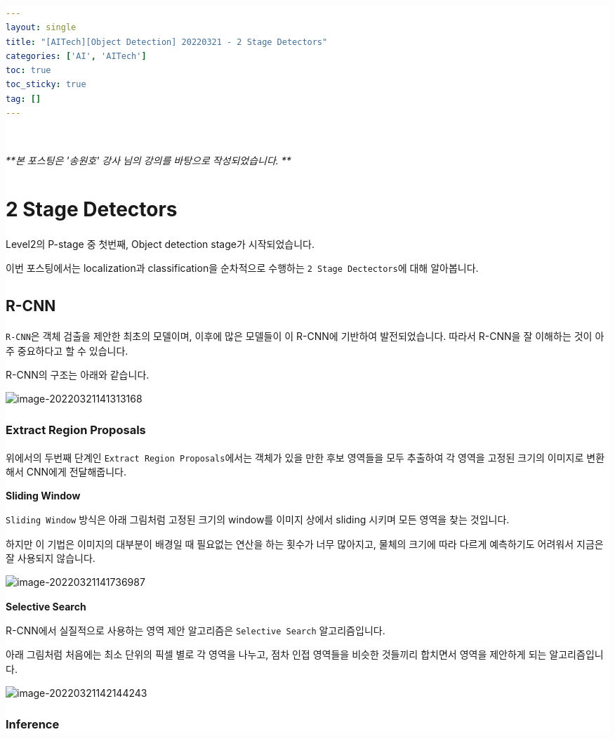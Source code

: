 ```yaml
---
layout: single
title: "[AITech][Object Detection] 20220321 - 2 Stage Detectors"
categories: ['AI', 'AITech']
toc: true
toc_sticky: true
tag: []
---
```




<br>

_**본 포스팅은 '송원호' 강사 님의 강의를 바탕으로 작성되었습니다. **_

# 2 Stage Detectors

Level2의 P-stage 중 첫번째, Object detection stage가 시작되었습니다. 

이번 포스팅에서는 localization과 classification을 순차적으로 수행하는  `2 Stage Dectectors`에 대해 알아봅니다. 

## R-CNN

`R-CNN`은 객체 검출을 제안한 최초의 모델이며, 이후에 많은 모델들이 이 R-CNN에 기반하여 발전되었습니다. 따라서 R-CNN을 잘 이해하는 것이 아주 중요하다고 할 수 있습니다. 

R-CNN의 구조는 아래와 같습니다. 

![image-20220321141313168](https://user-images.githubusercontent.com/70505378/159255833-ccb1fd3a-b466-4a08-9acf-733cee7ada53.png)

### Extract Region Proposals

위에서의 두번째 단계인 `Extract Region Proposals`에서는 객체가 있을 만한 후보 영역들을 모두 추출하여 각 영역을 고정된 크기의 이미지로 변환해서 CNN에게 전달해줍니다. 

**Sliding Window**

`Sliding Window` 방식은 아래 그림처럼 고정된 크기의 window를 이미지 상에서 sliding 시키며 모든 영역을 찾는 것입니다. 

하지만 이 기법은 이미지의 대부분이 배경일 때 필요없는 연산을 하는 횟수가 너무 많아지고, 물체의 크기에 따라 다르게 예측하기도 어려워서 지금은 잘 사용되지 않습니다. 

![image-20220321141736987](https://user-images.githubusercontent.com/70505378/159255836-595366ee-c165-4c02-80b1-b69321f99124.png)

**Selective Search**

R-CNN에서 실질적으로 사용하는 영역 제안 알고리즘은 `Selective Search` 알고리즘입니다. 

아래 그림처럼 처음에는 최소 단위의 픽셀 별로 각 영역을 나누고, 점차 인접 영역들을 비슷한 것들끼리 합치면서 영역을 제안하게 되는 알고리즘입니다. 

![image-20220321142144243](https://user-images.githubusercontent.com/70505378/159255838-867d7970-a51a-4709-88db-5db26d633b8c.png)

### Inference
